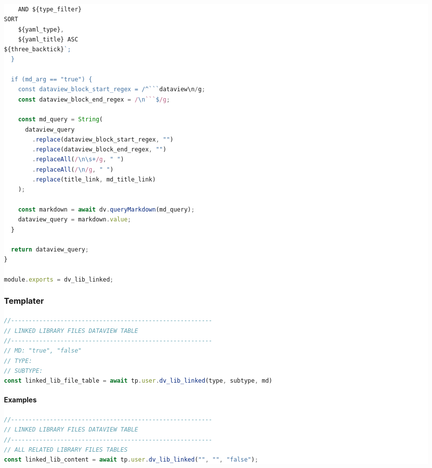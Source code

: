 ```javascript
	AND ${type_filter}
SORT 
	${yaml_type},	
	${yaml_title} ASC
${three_backtick}`;
  }

  if (md_arg == "true") {
    const dataview_block_start_regex = /^```dataview\n/g;
    const dataview_block_end_regex = /\n```$/g;

    const md_query = String(
      dataview_query
        .replace(dataview_block_start_regex, "")
        .replace(dataview_block_end_regex, "")
        .replaceAll(/\n\s+/g, " ")
        .replaceAll(/\n/g, " ")
        .replace(title_link, md_title_link)
    );

    const markdown = await dv.queryMarkdown(md_query);
    dataview_query = markdown.value;
  }

  return dataview_query;
}

module.exports = dv_lib_linked;
```

### Templater

  


```javascript
//---------------------------------------------------------
// LINKED LIBRARY FILES DATAVIEW TABLE
//---------------------------------------------------------
// MD: "true", "false"
// TYPE:
// SUBTYPE:
const linked_lib_file_table = await tp.user.dv_lib_linked(type, subtype, md)
```

#### Examples

```javascript
//---------------------------------------------------------
// LINKED LIBRARY FILES DATAVIEW TABLE
//---------------------------------------------------------
// ALL RELATED LIBRARY FILES TABLES
const linked_lib_content = await tp.user.dv_lib_linked("", "", "false");

```
